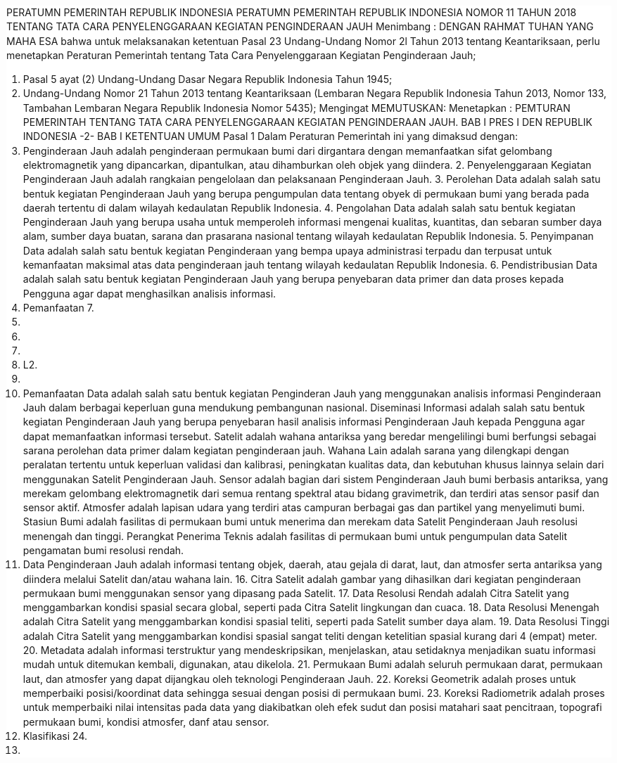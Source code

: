  PERATUMN PEMERINTAH REPUBLIK INDONESIA PERATUMN PEMERINTAH REPUBLIK INDONESIA NOMOR 11 TAHUN 2018 TENTANG TATA CARA PENYELENGGARAAN KEGIATAN PENGINDERAAN JAUH
Menimbang :
DENGAN RAHMAT TUHAN YANG MAHA ESA bahwa untuk melaksanakan ketentuan Pasal 23 Undang-Undang Nomor 2l Tahun 2013 tentang Keantariksaan, perlu menetapkan Peraturan Pemerintah tentang Tata Cara Penyelenggaraan Kegiatan Penginderaan Jauh;
1. Pasal 5 ayat (2) Undang-Undang Dasar Negara Republik Indonesia Tahun 1945;
2. Undang-Undang Nomor 21 Tahun 2013 tentang Keantariksaan (Lembaran Negara Republik Indonesia Tahun 2013, Nomor 133, Tambahan Lembaran Negara Republik Indonesia Nomor 5435); Mengingat
MEMUTUSKAN:
 Menetapkan : PEMTURAN PEMERINTAH TENTANG TATA CARA PENYELENGGARAAN KEGIATAN PENGINDERAAN JAUH.
BAB I PRES I DEN REPUBLIK INDONESIA -2- BAB I KETENTUAN UMUM Pasal 1 Dalam Peraturan Pemerintah ini yang dimaksud dengan:
1. Penginderaan Jauh adalah penginderaan permukaan bumi dari dirgantara dengan memanfaatkan sifat gelombang elektromagnetik yang dipancarkan, dipantulkan, atau dihamburkan oleh objek yang diindera. 2. Penyelenggaraan Kegiatan Penginderaan Jauh adalah rangkaian pengelolaan dan pelaksanaan Penginderaan Jauh. 3. Perolehan Data adalah salah satu bentuk kegiatan Penginderaan Jauh yang berupa pengumpulan data tentang obyek di permukaan bumi yang berada pada daerah tertentu di dalam wilayah kedaulatan Republik Indonesia. 4. Pengolahan Data adalah salah satu bentuk kegiatan Penginderaan Jauh yang berupa usaha untuk memperoleh informasi mengenai kualitas, kuantitas, dan sebaran sumber daya alam, sumber daya buatan, sarana dan prasarana nasional tentang wilayah kedaulatan Republik Indonesia. 5. Penyimpanan Data adalah salah satu bentuk kegiatan Penginderaan yang bempa upaya administrasi terpadu dan terpusat untuk kemanfaatan maksimal atas data penginderaan jauh tentang wilayah kedaulatan Republik Indonesia. 6. Pendistribusian Data adalah salah satu bentuk kegiatan Penginderaan Jauh yang berupa penyebaran data primer dan data proses kepada Pengguna agar dapat menghasilkan analisis informasi.
7. Pemanfaatan 7.
8.
9.
10.
11. L2.
13.
14. Pemanfaatan Data adalah salah satu bentuk kegiatan Penginderan Jauh yang menggunakan analisis informasi Penginderaan Jauh dalam berbagai keperluan guna mendukung pembangunan nasional. Diseminasi Informasi adalah salah satu bentuk kegiatan Penginderaan Jauh yang berupa penyebaran hasil analisis informasi Penginderaan Jauh kepada Pengguna agar dapat memanfaatkan informasi tersebut. Satelit adalah wahana antariksa yang beredar mengelilingi bumi berfungsi sebagai sarana perolehan data primer dalam kegiatan penginderaan jauh. Wahana Lain adalah sarana yang dilengkapi dengan peralatan tertentu untuk keperluan validasi dan kalibrasi, peningkatan kualitas data, dan kebutuhan khusus lainnya selain dari menggunakan Satelit Penginderaan Jauh. Sensor adalah bagian dari sistem Penginderaan Jauh bumi berbasis antariksa, yang merekam gelombang elektromagnetik dari semua rentang spektral atau bidang gravimetrik, dan terdiri atas sensor pasif dan sensor aktif. Atmosfer adalah lapisan udara yang terdiri atas campuran berbagai gas dan partikel yang menyelimuti bumi. Stasiun Bumi adalah fasilitas di permukaan bumi untuk menerima dan merekam data Satelit Penginderaan Jauh resolusi menengah dan tinggi. Perangkat Penerima Teknis adalah fasilitas di permukaan bumi untuk pengumpulan data Satelit pengamatan bumi resolusi rendah.
15. Data Penginderaan Jauh adalah informasi tentang objek, daerah, atau gejala di darat, laut, dan atmosfer serta antariksa yang diindera melalui Satelit dan/atau wahana lain. 16. Citra Satelit adalah gambar yang dihasilkan dari kegiatan penginderaan permukaan bumi menggunakan sensor yang dipasang pada Satelit. 17. Data Resolusi Rendah adalah Citra Satelit yang menggambarkan kondisi spasial secara global, seperti pada Citra Satelit lingkungan dan cuaca. 18. Data Resolusi Menengah adalah Citra Satelit yang menggambarkan kondisi spasial teliti, seperti pada Satelit sumber daya alam. 19. Data Resolusi Tinggi adalah Citra Satelit yang menggambarkan kondisi spasial sangat teliti dengan ketelitian spasial kurang dari 4 (empat) meter. 20. Metadata adalah informasi terstruktur yang mendeskripsikan, menjelaskan, atau setidaknya menjadikan suatu informasi mudah untuk ditemukan kembali, digunakan, atau dikelola. 21. Permukaan Bumi adalah seluruh permukaan darat, permukaan laut, dan atmosfer yang dapat dijangkau oleh teknologi Penginderaan Jauh. 22. Koreksi Geometrik adalah proses untuk memperbaiki posisi/koordinat data sehingga sesuai dengan posisi di permukaan bumi. 23. Koreksi Radiometrik adalah proses untuk memperbaiki nilai intensitas pada data yang diakibatkan oleh efek sudut dan posisi matahari saat pencitraan, topografi permukaan bumi, kondisi atmosfer, danf atau sensor.
24. Klasifikasi 24.
25.